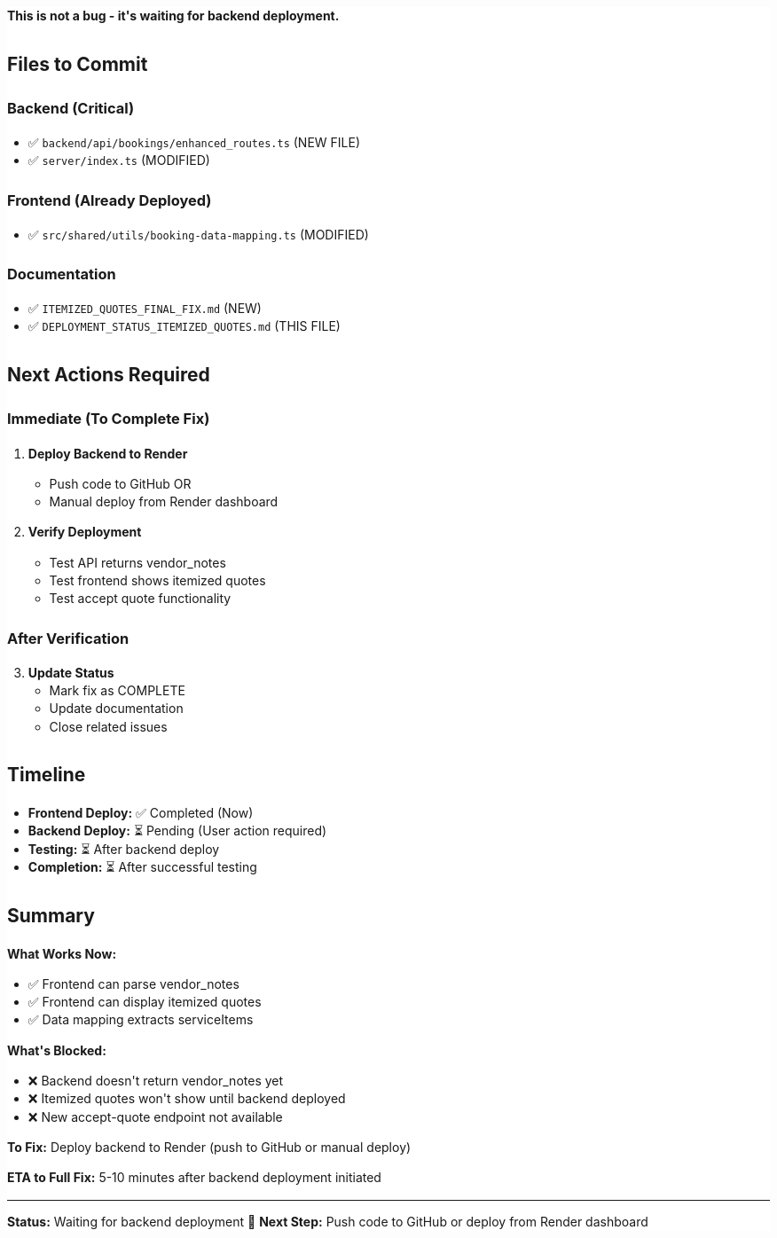 **This is not a bug - it's waiting for backend deployment.**

## Files to Commit

### Backend (Critical)
- ✅ `backend/api/bookings/enhanced_routes.ts` (NEW FILE)
- ✅ `server/index.ts` (MODIFIED)

### Frontend (Already Deployed)
- ✅ `src/shared/utils/booking-data-mapping.ts` (MODIFIED)

### Documentation
- ✅ `ITEMIZED_QUOTES_FINAL_FIX.md` (NEW)
- ✅ `DEPLOYMENT_STATUS_ITEMIZED_QUOTES.md` (THIS FILE)

## Next Actions Required

### Immediate (To Complete Fix)
1. **Deploy Backend to Render**
   - Push code to GitHub OR
   - Manual deploy from Render dashboard
   
2. **Verify Deployment**
   - Test API returns vendor_notes
   - Test frontend shows itemized quotes
   - Test accept quote functionality

### After Verification
3. **Update Status**
   - Mark fix as COMPLETE
   - Update documentation
   - Close related issues

## Timeline

- **Frontend Deploy:** ✅ Completed (Now)
- **Backend Deploy:** ⏳ Pending (User action required)
- **Testing:** ⏳ After backend deploy
- **Completion:** ⏳ After successful testing

## Summary

**What Works Now:**
- ✅ Frontend can parse vendor_notes
- ✅ Frontend can display itemized quotes
- ✅ Data mapping extracts serviceItems

**What's Blocked:**
- ❌ Backend doesn't return vendor_notes yet
- ❌ Itemized quotes won't show until backend deployed
- ❌ New accept-quote endpoint not available

**To Fix:**
Deploy backend to Render (push to GitHub or manual deploy)

**ETA to Full Fix:**
5-10 minutes after backend deployment initiated

---

**Status:** Waiting for backend deployment 🚀
**Next Step:** Push code to GitHub or deploy from Render dashboard

